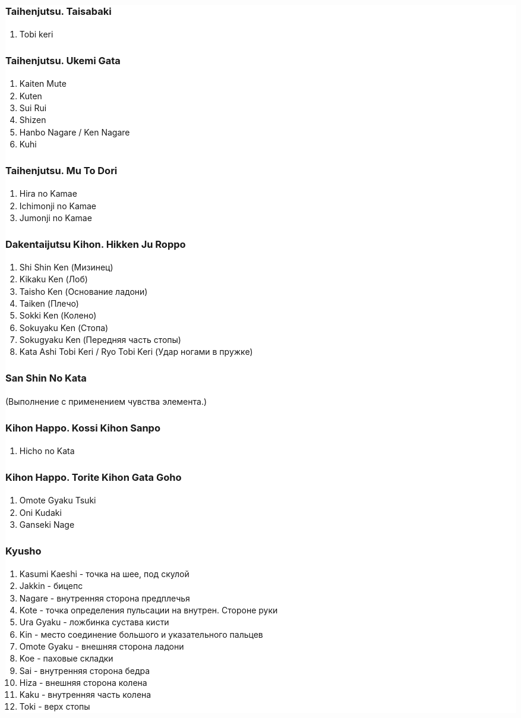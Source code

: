### Taihenjutsu. Taisabaki
1. Tobi keri

### Taihenjutsu. Ukemi Gata
1. Kaiten Mute
2. Kuten
3. Sui Rui
4. Shizen
5. Hanbo Nagare / Ken Nagare
6. Kuhi

### Taihenjutsu. Mu To Dori
1. Hira no Kamae
2. Ichimonji no Kamae
3. Jumonji no Kamae

### Dakentaijutsu Kihon. Hikken Ju Roppo
1. Shi Shin Ken (Мизинец)
2. Kikaku Ken (Лоб)
3. Taisho Ken (Основание ладони)
4. Taiken (Плечо)
5. Sokki Ken (Колено)
6. Sokuyaku Ken (Стопа)
7. Sokugyaku Ken (Передняя часть стопы)
8. Kata Ashi Tobi Keri / Ryo Tobi Keri (Удар ногами в пружке)

### San Shin No Kata
(Выполнение с применением чувства элемента.)

### Kihon Happo. Kossi Kihon Sanpo
1. Hicho no Kata

### Kihon Happo. Torite Kihon Gata Goho
1. Omote Gyaku Tsuki
2. Oni Kudaki
3. Ganseki Nage

### Kyusho
1. Kasumi Kaeshi - точка на шее, под скулой 
2. Jakkin - бицепс 
3. Nagare - внутренняя сторона предплечья
4. Kote - точка определения пульсации на внутрен. Стороне руки
5. Ura Gyaku - ложбинка сустава кисти
6. Kin - место соединение большого и указательного пальцев
7. Omote Gyaku - внешняя сторона ладони
8. Koe - паховые складки
9. Sai - внутренняя сторона бедра
10. Hiza - внешняя сторона колена
11. Kaku - внутренняя часть колена
12. Toki - верх стопы
